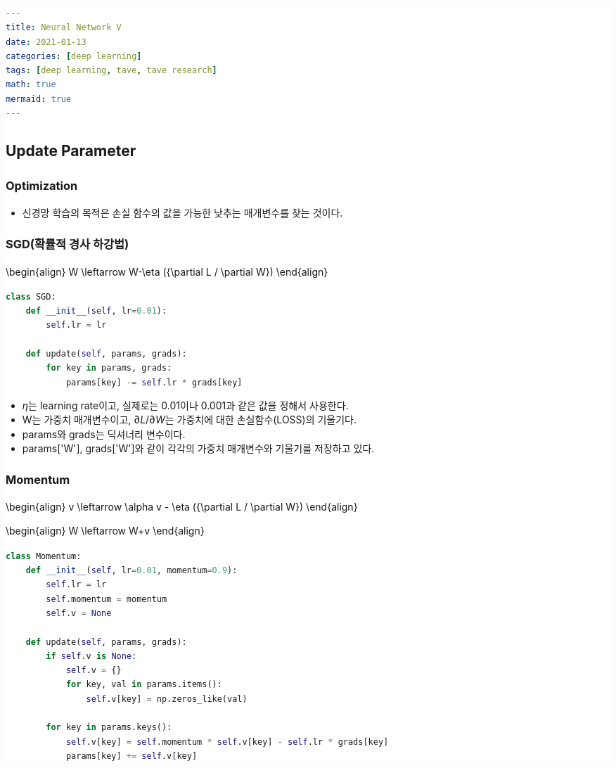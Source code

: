 ```yaml
---
title: Neural Network V
date: 2021-01-13
categories: [deep learning]
tags: [deep learning, tave, tave research]
math: true
mermaid: true
---
```


## Update Parameter

### Optimization

- 신경망 학습의 목적은 손실 함수의 값을 가능한 낮추는 매개변수를 찾는 것이다.

### SGD(확률적 경사 하강법)

\begin{align}
W \leftarrow W-\eta ({\partial L / \partial W})
\end{align}

```python
class SGD:
    def __init__(self, lr=0.01):
        self.lr = lr

    def update(self, params, grads):
        for key in params, grads:
            params[key] -= self.lr * grads[key]
```

- $\eta$는 learning rate이고, 실제로는 0.01이나 0.001과 같은 값을 정해서 사용한다.
- W는 가중치 매개변수이고, $\partial L / \partial W$는 가중치에 대한 손실함수(LOSS)의 기울기다.
- params와 grads는 딕셔너리 변수이다.
- params['W'], grads['W']와 같이 각각의 가중치 매개변수와 기울기를 저장하고 있다.

### Momentum

\begin{align}
v \leftarrow \alpha v - \eta ({\partial L / \partial W})
\end{align}

\begin{align}
W \leftarrow W+v
\end{align}

```python
class Momentum:
    def __init__(self, lr=0.01, momentum=0.9):
        self.lr = lr
        self.momentum = momentum
        self.v = None

    def update(self, params, grads):
        if self.v is None:
            self.v = {}
            for key, val in params.items():
                self.v[key] = np.zeros_like(val)

        for key in params.keys():
            self.v[key] = self.momentum * self.v[key] - self.lr * grads[key]
            params[key] += self.v[key]
```
